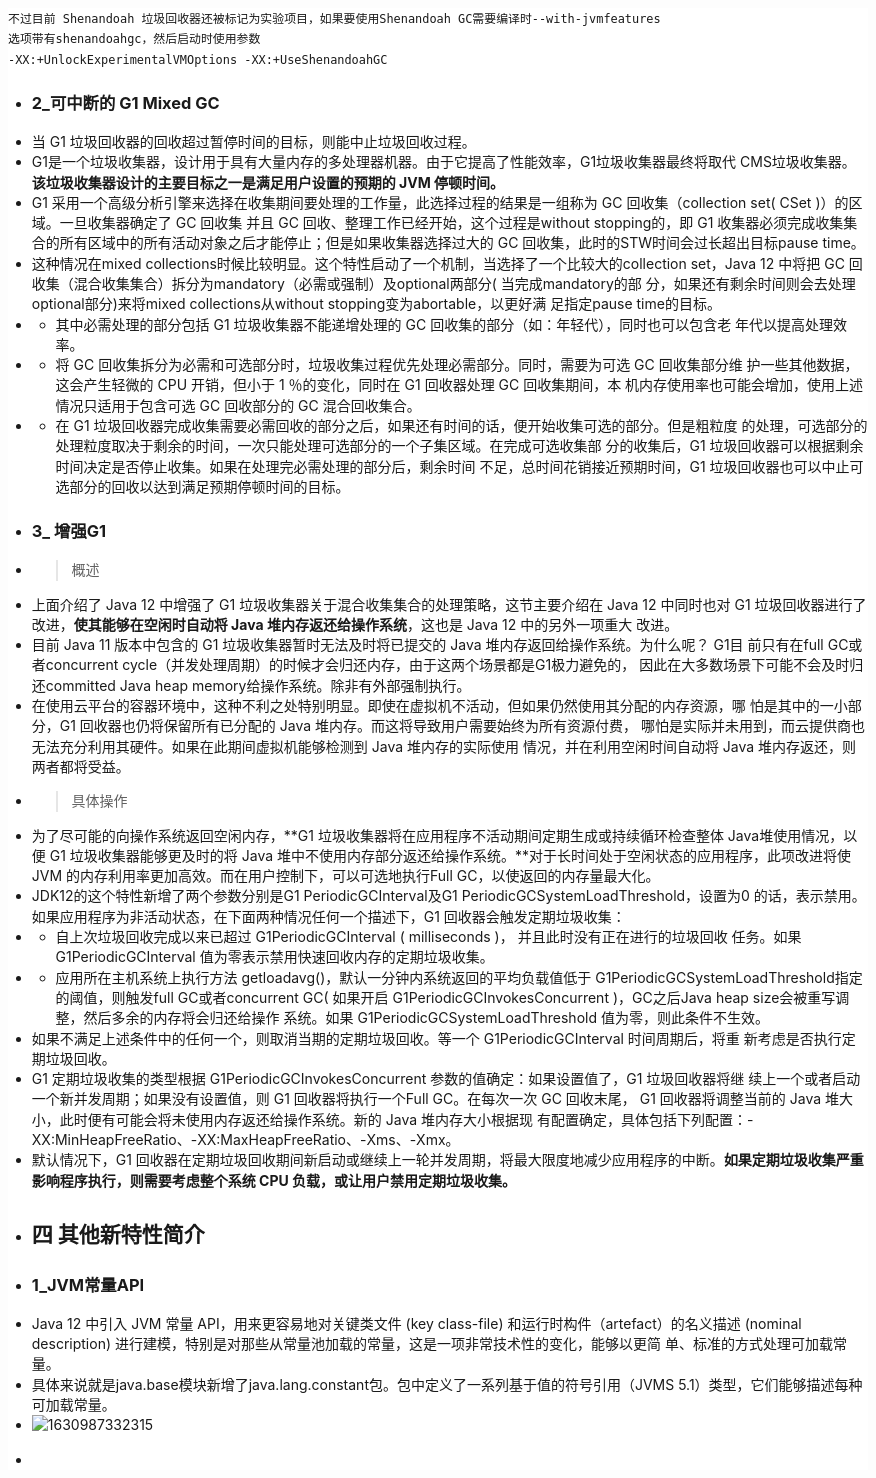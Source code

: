   ```
  不过目前 Shenandoah 垃圾回收器还被标记为实验项目，如果要使用Shenandoah GC需要编译时--with-jvmfeatures
  选项带有shenandoahgc，然后启动时使用参数
  -XX:+UnlockExperimentalVMOptions -XX:+UseShenandoahGC
  ```
- ### 2_可中断的 G1 Mixed GC
- 当 G1 垃圾回收器的回收超过暂停时间的目标，则能中止垃圾回收过程。
- G1是一个垃圾收集器，设计用于具有大量内存的多处理器机器。由于它提高了性能效率，G1垃圾收集器最终将取代
  CMS垃圾收集器。**该垃圾收集器设计的主要目标之一是满足用户设置的预期的 JVM 停顿时间。**
- G1 采用一个高级分析引擎来选择在收集期间要处理的工作量，此选择过程的结果是一组称为 GC 回收集（collection
  set( CSet )）的区域。一旦收集器确定了 GC 回收集 并且 GC 回收、整理工作已经开始，这个过程是without stopping的，即 G1 收集器必须完成收集集合的所有区域中的所有活动对象之后才能停止；但是如果收集器选择过大的 GC 回收集，此时的STW时间会过长超出目标pause time。
- 这种情况在mixed collections时候比较明显。这个特性启动了一个机制，当选择了一个比较大的collection set，Java
  12 中将把 GC 回收集（混合收集集合）拆分为mandatory（必需或强制）及optional两部分( 当完成mandatory的部
  分，如果还有剩余时间则会去处理optional部分)来将mixed collections从without stopping变为abortable，以更好满
  足指定pause time的目标。
- * 其中必需处理的部分包括 G1 垃圾收集器不能递增处理的 GC 回收集的部分（如：年轻代），同时也可以包含老
  年代以提高处理效率。
- * 将 GC 回收集拆分为必需和可选部分时，垃圾收集过程优先处理必需部分。同时，需要为可选 GC 回收集部分维
  护一些其他数据，这会产生轻微的 CPU 开销，但小于 1 ％的变化，同时在 G1 回收器处理 GC 回收集期间，本
  机内存使用率也可能会增加，使用上述情况只适用于包含可选 GC 回收部分的 GC 混合回收集合。
- * 在 G1 垃圾回收器完成收集需要必需回收的部分之后，如果还有时间的话，便开始收集可选的部分。但是粗粒度
  的处理，可选部分的处理粒度取决于剩余的时间，一次只能处理可选部分的一个子集区域。在完成可选收集部
  分的收集后，G1 垃圾回收器可以根据剩余时间决定是否停止收集。如果在处理完必需处理的部分后，剩余时间
  不足，总时间花销接近预期时间，G1 垃圾回收器也可以中止可选部分的回收以达到满足预期停顿时间的目标。
- ### 3_ 增强G1
- > 概述
- 上面介绍了 Java 12 中增强了 G1 垃圾收集器关于混合收集集合的处理策略，这节主要介绍在 Java 12 中同时也对 G1
  垃圾回收器进行了改进，**使其能够在空闲时自动将 Java 堆内存返还给操作系统**，这也是 Java 12 中的另外一项重大
  改进。
- 目前 Java 11 版本中包含的 G1 垃圾收集器暂时无法及时将已提交的 Java 堆内存返回给操作系统。为什么呢？ G1目
  前只有在full GC或者concurrent cycle（并发处理周期）的时候才会归还内存，由于这两个场景都是G1极力避免的，
  因此在大多数场景下可能不会及时归还committed Java heap memory给操作系统。除非有外部强制执行。
- 在使用云平台的容器环境中，这种不利之处特别明显。即使在虚拟机不活动，但如果仍然使用其分配的内存资源，哪
  怕是其中的一小部分，G1 回收器也仍将保留所有已分配的 Java 堆内存。而这将导致用户需要始终为所有资源付费，
  哪怕是实际并未用到，而云提供商也无法充分利用其硬件。如果在此期间虚拟机能够检测到 Java 堆内存的实际使用
  情况，并在利用空闲时间自动将 Java 堆内存返还，则两者都将受益。
- > 具体操作
- 为了尽可能的向操作系统返回空闲内存，**G1 垃圾收集器将在应用程序不活动期间定期生成或持续循环检查整体 Java堆使用情况，以便 G1 垃圾收集器能够更及时的将 Java 堆中不使用内存部分返还给操作系统。**对于长时间处于空闲状态的应用程序，此项改进将使 JVM 的内存利用率更加高效。而在用户控制下，可以可选地执行Full GC，以使返回的内存量最大化。
- JDK12的这个特性新增了两个参数分别是G1 PeriodicGCInterval及G1 PeriodicGCSystemLoadThreshold，设置为0
  的话，表示禁用。如果应用程序为非活动状态，在下面两种情况任何一个描述下，G1 回收器会触发定期垃圾收集：
- * 自上次垃圾回收完成以来已超过 G1PeriodicGCInterval ( milliseconds )， 并且此时没有正在进行的垃圾回收
  任务。如果 G1PeriodicGCInterval 值为零表示禁用快速回收内存的定期垃圾收集。
- * 应用所在主机系统上执行方法 getloadavg()，默认一分钟内系统返回的平均负载值低于
  G1PeriodicGCSystemLoadThreshold指定的阈值，则触发full GC或者concurrent GC( 如果开启
  G1PeriodicGCInvokesConcurrent )，GC之后Java heap size会被重写调整，然后多余的内存将会归还给操作
  系统。如果 G1PeriodicGCSystemLoadThreshold 值为零，则此条件不生效。
- 如果不满足上述条件中的任何一个，则取消当期的定期垃圾回收。等一个 G1PeriodicGCInterval 时间周期后，将重
  新考虑是否执行定期垃圾回收。
- G1 定期垃圾收集的类型根据 G1PeriodicGCInvokesConcurrent 参数的值确定：如果设置值了，G1 垃圾回收器将继
  续上一个或者启动一个新并发周期；如果没有设置值，则 G1 回收器将执行一个Full GC。在每次一次 GC 回收末尾，
  G1 回收器将调整当前的 Java 堆大小，此时便有可能会将未使用内存返还给操作系统。新的 Java 堆内存大小根据现
  有配置确定，具体包括下列配置：- XX:MinHeapFreeRatio、-XX:MaxHeapFreeRatio、-Xms、-Xmx。
- 默认情况下，G1 回收器在定期垃圾回收期间新启动或继续上一轮并发周期，将最大限度地减少应用程序的中断。**如果定期垃圾收集严重影响程序执行，则需要考虑整个系统 CPU 负载，或让用户禁用定期垃圾收集。**
- ## 四 其他新特性简介
- ### 1_JVM常量API
- Java 12 中引入 JVM 常量 API，用来更容易地对关键类文件 (key class-file) 和运行时构件（artefact）的名义描述
  (nominal description) 进行建模，特别是对那些从常量池加载的常量，这是一项非常技术性的变化，能够以更简
  单、标准的方式处理可加载常量。
- 具体来说就是java.base模块新增了java.lang.constant包。包中定义了一系列基于值的符号引用（JVMS 5.1）类型，它们能够描述每种可加载常量。
- ![1630987332315](../assets/mashibing/1630987332315.png)
- ``` java